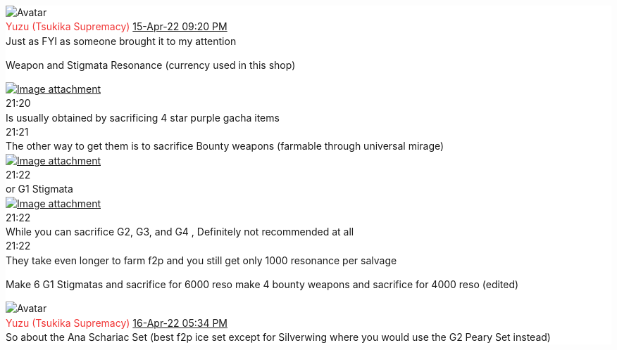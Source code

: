 <div class=chatlog__message-group><div id=chatlog__message-container-964741983019085895 class=chatlog__message-container data-message-id=964741983019085895><div class=chatlog__message><div class=chatlog__message-aside><img class=chatlog__avatar src=legacy_impact_faq/de5b0ae32cfe547ad5b6df0406970ac3-E1731.png alt=Avatar loading=lazy></div><div class=chatlog__message-primary><div class=chatlog__header><span class=chatlog__author style=color:rgb(241,53,53) title=ClashNX#9441 data-user-id=331372281236291594>Yuzu (Tsukika Supremacy)</span> <span class=chatlog__timestamp><a href=#chatlog__message-container-964741983019085895>15-Apr-22 09:20 PM</a></span></div><div class="chatlog__content chatlog__markdown"><span class=chatlog__markdown-preserve>Just as FYI as someone brought it to my attention

Weapon and Stigmata Resonance (currency used in this shop)</span></div><div class=chatlog__attachment><a href=legacy_impact_faq/unknown-01AA8.png> <img class=chatlog__attachment-media src=legacy_impact_faq/unknown-01AA8.png alt="Image attachment" title="Image: unknown.png (1.73 MB)" loading=lazy> </a></div></div></div></div><div id=chatlog__message-container-964742043370934302 class=chatlog__message-container data-message-id=964742043370934302><div class=chatlog__message><div class=chatlog__message-aside><div class=chatlog__short-timestamp title="15-Apr-22 09:20 PM">21:20</div></div><div class=chatlog__message-primary><div class="chatlog__content chatlog__markdown"><span class=chatlog__markdown-preserve>Is usually obtained by sacrificing 4 star purple gacha items</span></div></div></div></div><div id=chatlog__message-container-964742420413685761 class=chatlog__message-container data-message-id=964742420413685761><div class=chatlog__message><div class=chatlog__message-aside><div class=chatlog__short-timestamp title="15-Apr-22 09:21 PM">21:21</div></div><div class=chatlog__message-primary><div class="chatlog__content chatlog__markdown"><span class=chatlog__markdown-preserve>The other way to get them is to sacrifice Bounty weapons (farmable through universal mirage)</span></div><div class=chatlog__attachment><a href=legacy_impact_faq/unknown-14C63.png> <img class=chatlog__attachment-media src=legacy_impact_faq/unknown-14C63.png alt="Image attachment" title="Image: unknown.png (1.87 MB)" loading=lazy> </a></div></div></div></div><div id=chatlog__message-container-964742567889633291 class=chatlog__message-container data-message-id=964742567889633291><div class=chatlog__message><div class=chatlog__message-aside><div class=chatlog__short-timestamp title="15-Apr-22 09:22 PM">21:22</div></div><div class=chatlog__message-primary><div class="chatlog__content chatlog__markdown"><span class=chatlog__markdown-preserve>or G1 Stigmata</span></div><div class=chatlog__attachment><a href=legacy_impact_faq/unknown-DE53F.png> <img class=chatlog__attachment-media src=legacy_impact_faq/unknown-DE53F.png alt="Image attachment" title="Image: unknown.png (2.19 MB)" loading=lazy> </a></div></div></div></div><div id=chatlog__message-container-964742596201181184 class=chatlog__message-container data-message-id=964742596201181184><div class=chatlog__message><div class=chatlog__message-aside><div class=chatlog__short-timestamp title="15-Apr-22 09:22 PM">21:22</div></div><div class=chatlog__message-primary><div class="chatlog__content chatlog__markdown"><span class=chatlog__markdown-preserve>While you can sacrifice G2, G3, and G4 , Definitely not recommended at all</span></div></div></div></div><div id=chatlog__message-container-964742673799979088 class=chatlog__message-container data-message-id=964742673799979088><div class=chatlog__message><div class=chatlog__message-aside><div class=chatlog__short-timestamp title="15-Apr-22 09:22 PM">21:22</div></div><div class=chatlog__message-primary><div class="chatlog__content chatlog__markdown"><span class=chatlog__markdown-preserve>They take even longer to farm f2p and you still get only 1000 resonance per salvage

Make 6 G1 Stigmatas and sacrifice for 6000 reso
make 4 bounty weapons and sacrifice for 4000 reso</span> <span class=chatlog__edited-timestamp title="15-Apr-22 09:23 PM">(edited)</span></div></div></div></div></div>
<div class=chatlog__message-group><div id=chatlog__message-container-965047515579842600 class=chatlog__message-container data-message-id=965047515579842600><div class=chatlog__message><div class=chatlog__message-aside><img class=chatlog__avatar src=legacy_impact_faq/de5b0ae32cfe547ad5b6df0406970ac3-E1731.png alt=Avatar loading=lazy></div><div class=chatlog__message-primary><div class=chatlog__header><span class=chatlog__author style=color:rgb(241,53,53) title=ClashNX#9441 data-user-id=331372281236291594>Yuzu (Tsukika Supremacy)</span> <span class=chatlog__timestamp><a href=#chatlog__message-container-965047515579842600>16-Apr-22 05:34 PM</a></span></div><div class="chatlog__content chatlog__markdown"><span class=chatlog__markdown-preserve>So about the Ana Schariac Set (best f2p ice set except for Silverwing where you would use the G2 Peary Set instead)